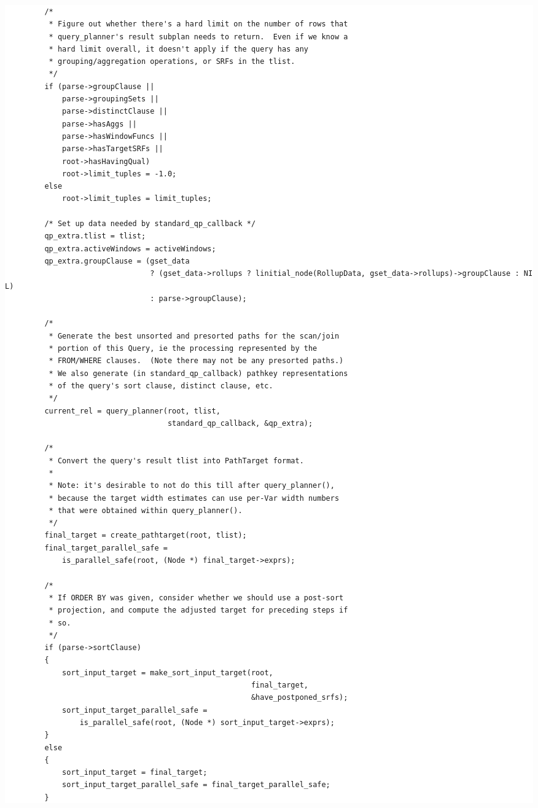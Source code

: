              /*
              * Figure out whether there's a hard limit on the number of rows that
              * query_planner's result subplan needs to return.  Even if we know a
              * hard limit overall, it doesn't apply if the query has any
              * grouping/aggregation operations, or SRFs in the tlist.
              */
             if (parse->groupClause ||
                 parse->groupingSets ||
                 parse->distinctClause ||
                 parse->hasAggs ||
                 parse->hasWindowFuncs ||
                 parse->hasTargetSRFs ||
                 root->hasHavingQual)
                 root->limit_tuples = -1.0;
             else
                 root->limit_tuples = limit_tuples;
     
             /* Set up data needed by standard_qp_callback */
             qp_extra.tlist = tlist;
             qp_extra.activeWindows = activeWindows;
             qp_extra.groupClause = (gset_data
                                     ? (gset_data->rollups ? linitial_node(RollupData, gset_data->rollups)->groupClause : NIL)
                                     : parse->groupClause);
     
             /*
              * Generate the best unsorted and presorted paths for the scan/join
              * portion of this Query, ie the processing represented by the
              * FROM/WHERE clauses.  (Note there may not be any presorted paths.)
              * We also generate (in standard_qp_callback) pathkey representations
              * of the query's sort clause, distinct clause, etc.
              */
             current_rel = query_planner(root, tlist,
                                         standard_qp_callback, &qp_extra);
     
             /*
              * Convert the query's result tlist into PathTarget format.
              *
              * Note: it's desirable to not do this till after query_planner(),
              * because the target width estimates can use per-Var width numbers
              * that were obtained within query_planner().
              */
             final_target = create_pathtarget(root, tlist);
             final_target_parallel_safe =
                 is_parallel_safe(root, (Node *) final_target->exprs);
     
             /*
              * If ORDER BY was given, consider whether we should use a post-sort
              * projection, and compute the adjusted target for preceding steps if
              * so.
              */
             if (parse->sortClause)
             {
                 sort_input_target = make_sort_input_target(root,
                                                            final_target,
                                                            &have_postponed_srfs);
                 sort_input_target_parallel_safe =
                     is_parallel_safe(root, (Node *) sort_input_target->exprs);
             }
             else
             {
                 sort_input_target = final_target;
                 sort_input_target_parallel_safe = final_target_parallel_safe;
             }
     